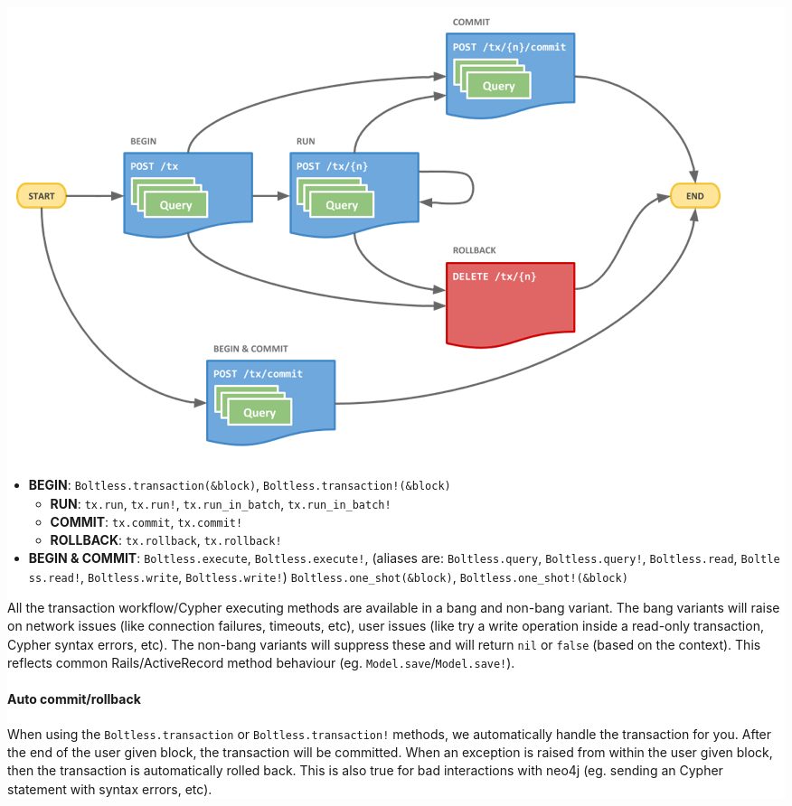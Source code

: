 ![neo4j Transaction Workflow](./doc/assets/http-cypher-transaction-api-flow.png)

* **BEGIN**: `Boltless.transaction(&block)`, `Boltless.transaction!(&block)`
  * **RUN**: `tx.run`, `tx.run!`, `tx.run_in_batch`, `tx.run_in_batch!`
  * **COMMIT**: `tx.commit`, `tx.commit!`
  * **ROLLBACK**: `tx.rollback`, `tx.rollback!`
* **BEGIN & COMMIT**: `Boltless.execute`, `Boltless.execute!`, (aliases are:
  `Boltless.query`, `Boltless.query!`, `Boltless.read`, `Boltless.read!`,
  `Boltless.write`, `Boltless.write!`)
  `Boltless.one_shot(&block)`, `Boltless.one_shot!(&block)`

All the transaction workflow/Cypher executing methods are available in a bang
and non-bang variant. The bang variants will raise on network issues (like
connection failures, timeouts, etc), user issues (like try a write operation
inside a read-only transaction, Cypher syntax errors, etc). The non-bang
variants will suppress these and will return `nil` or `false` (based on the
context). This reflects common Rails/ActiveRecord method behaviour (eg.
`Model.save`/`Model.save!`).

#### Auto commit/rollback

When using the `Boltless.transaction` or `Boltless.transaction!` methods, we
automatically handle the transaction for you. After the end of the user given
block, the transaction will be committed. When an exception is raised from
within the user given block, then the transaction is automatically rolled back.
This is also true for bad interactions with neo4j (eg. sending an Cypher
statement with syntax errors, etc).
